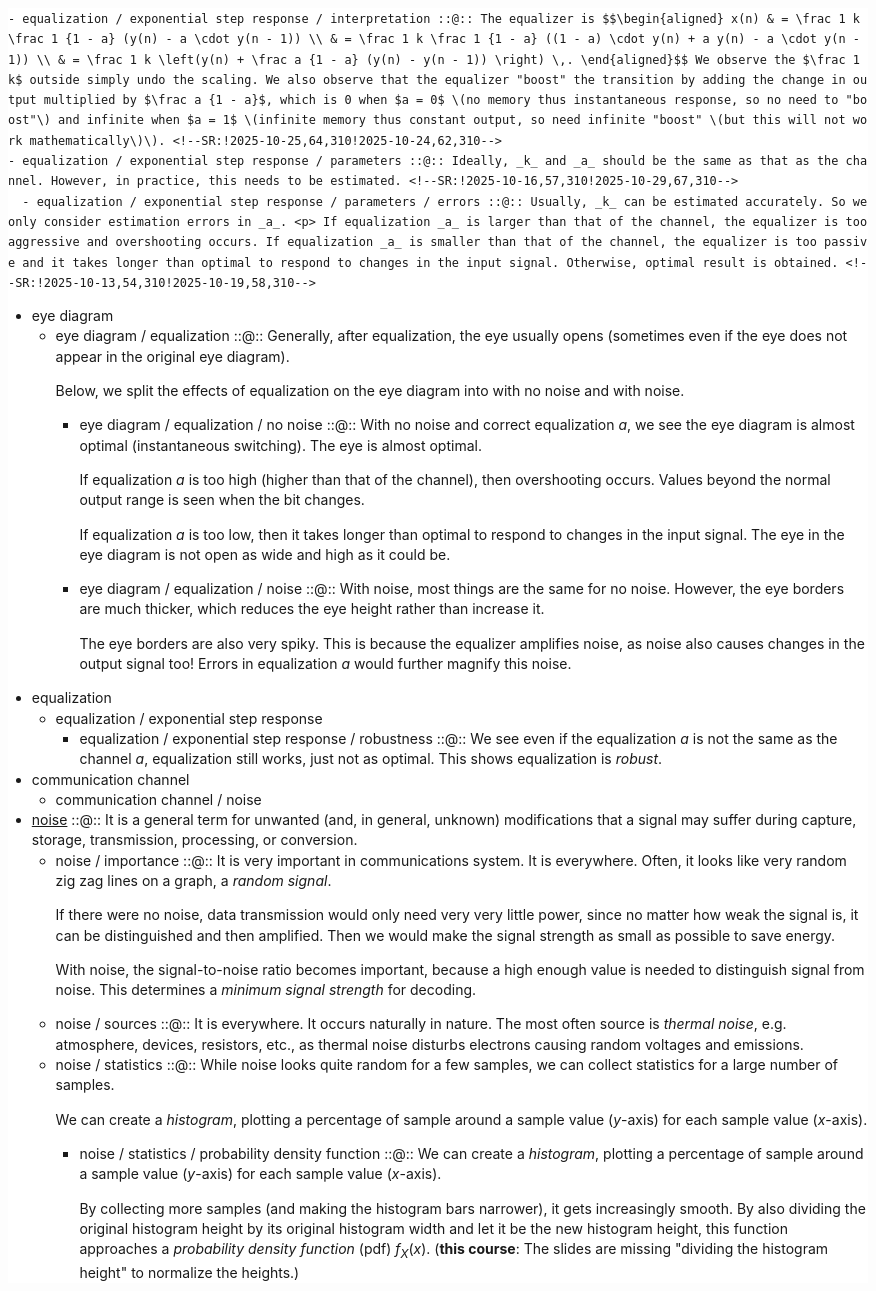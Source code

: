     - equalization / exponential step response / interpretation ::@:: The equalizer is $$\begin{aligned} x(n) & = \frac 1 k \frac 1 {1 - a} (y(n) - a \cdot y(n - 1)) \\ & = \frac 1 k \frac 1 {1 - a} ((1 - a) \cdot y(n) + a y(n) - a \cdot y(n - 1)) \\ & = \frac 1 k \left(y(n) + \frac a {1 - a} (y(n) - y(n - 1)) \right) \,. \end{aligned}$$ We observe the $\frac 1 k$ outside simply undo the scaling. We also observe that the equalizer "boost" the transition by adding the change in output multiplied by $\frac a {1 - a}$, which is 0 when $a = 0$ \(no memory thus instantaneous response, so no need to "boost"\) and infinite when $a = 1$ \(infinite memory thus constant output, so need infinite "boost" \(but this will not work mathematically\)\). <!--SR:!2025-10-25,64,310!2025-10-24,62,310-->
    - equalization / exponential step response / parameters ::@:: Ideally, _k_ and _a_ should be the same as that as the channel. However, in practice, this needs to be estimated. <!--SR:!2025-10-16,57,310!2025-10-29,67,310-->
      - equalization / exponential step response / parameters / errors ::@:: Usually, _k_ can be estimated accurately. So we only consider estimation errors in _a_. <p> If equalization _a_ is larger than that of the channel, the equalizer is too aggressive and overshooting occurs. If equalization _a_ is smaller than that of the channel, the equalizer is too passive and it takes longer than optimal to respond to changes in the input signal. Otherwise, optimal result is obtained. <!--SR:!2025-10-13,54,310!2025-10-19,58,310-->
- eye diagram
  - eye diagram / equalization ::@:: Generally, after equalization, the eye usually opens \(sometimes even if the eye does not appear in the original eye diagram\). <p> Below, we split the effects of equalization on the eye diagram into with no noise and with noise. 
    - eye diagram / equalization / no noise ::@:: With no noise and correct equalization _a_, we see the eye diagram is almost optimal \(instantaneous switching\). The eye is almost optimal. <p> If equalization _a_ is too high \(higher than that of the channel\), then overshooting occurs. Values beyond the normal output range is seen when the bit changes. <p> If equalization _a_ is too low, then it takes longer than optimal to respond to changes in the input signal. The eye in the eye diagram is not open as wide and high as it could be. <!--SR:!2025-10-20,60,310!2025-10-21,61,310-->
    - eye diagram / equalization / noise ::@:: With noise, most things are the same for no noise. However, the eye borders are much thicker, which reduces the eye height rather than increase it. <p> The eye borders are also very spiky. This is because the equalizer amplifies noise, as noise also causes changes in the output signal too! Errors in equalization _a_ would further magnify this noise. <!--SR:!2025-10-25,63,310!2025-10-13,54,310-->
- equalization
  - equalization / exponential step response
    - equalization / exponential step response / robustness ::@:: We see even if the equalization _a_ is not the same as the channel _a_, equalization still works, just not as optimal. This shows equalization is _robust_. <!--SR:!2025-10-18,58,310!2025-10-16,57,310-->
- communication channel
  - communication channel / noise
- [noise](../../../../general/noise%20(signal%20processing).md) ::@:: It is a general term for unwanted (and, in general, unknown) modifications that a signal may suffer during capture, storage, transmission, processing, or conversion. 
  - noise / importance ::@:: It is very important in communications system. It is everywhere. Often, it looks like very random zig zag lines on a graph, a _random signal_. <p> If there were no noise, data transmission would only need very very little power, since no matter how weak the signal is, it can be distinguished and then amplified. Then we would make the signal strength as small as possible to save energy. <p> With noise, the signal-to-noise ratio becomes important, because a high enough value is needed to distinguish signal from noise. This determines a _minimum signal strength_ for decoding. 
  - noise / sources ::@:: It is everywhere. It occurs naturally in nature. The most often source is _thermal noise_, e.g. atmosphere, devices, resistors, etc., as thermal noise disturbs electrons causing random voltages and emissions. 
  - noise / statistics ::@:: While noise looks quite random for a few samples, we can collect statistics for a large number of samples. <p> We can create a _histogram_, plotting a percentage of sample around a sample value \(_y_-axis\) for each sample value \(_x_-axis\). 
    - noise / statistics / probability density function ::@:: We can create a _histogram_, plotting a percentage of sample around a sample value \(_y_-axis\) for each sample value \(_x_-axis\). <p> By collecting more samples \(and making the histogram bars narrower\), it gets increasingly smooth. By also dividing the original histogram height by its original histogram width and let it be the new histogram height, this function approaches a _probability density function_ \(pdf\) $f_X(x)$. \(__this course__: The slides are missing "dividing the histogram height" to normalize the heights.\) <!--SR:!2025-10-24,63,310!2025-10-20,60,310-->
